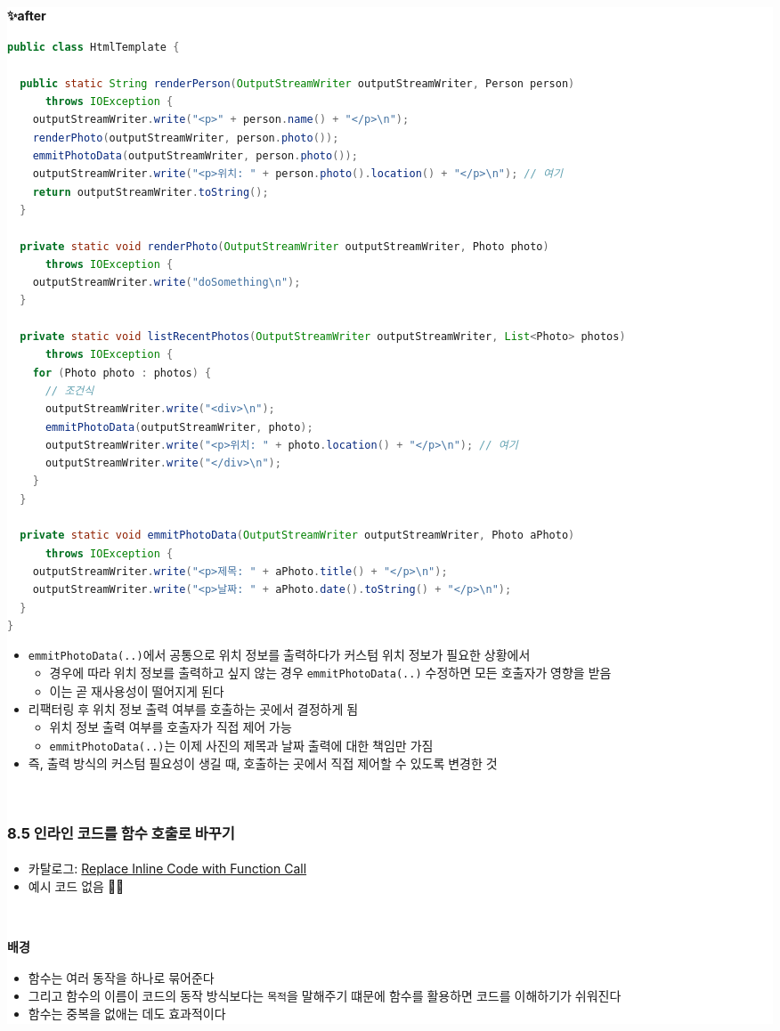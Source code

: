 **✨after**
```java
public class HtmlTemplate {

  public static String renderPerson(OutputStreamWriter outputStreamWriter, Person person)
      throws IOException {
    outputStreamWriter.write("<p>" + person.name() + "</p>\n");
    renderPhoto(outputStreamWriter, person.photo());
    emmitPhotoData(outputStreamWriter, person.photo());
    outputStreamWriter.write("<p>위치: " + person.photo().location() + "</p>\n"); // 여기
    return outputStreamWriter.toString();
  }

  private static void renderPhoto(OutputStreamWriter outputStreamWriter, Photo photo)
      throws IOException {
    outputStreamWriter.write("doSomething\n");
  }

  private static void listRecentPhotos(OutputStreamWriter outputStreamWriter, List<Photo> photos)
      throws IOException {
    for (Photo photo : photos) {
      // 조건식
      outputStreamWriter.write("<div>\n");
      emmitPhotoData(outputStreamWriter, photo);
      outputStreamWriter.write("<p>위치: " + photo.location() + "</p>\n"); // 여기
      outputStreamWriter.write("</div>\n");
    }
  }

  private static void emmitPhotoData(OutputStreamWriter outputStreamWriter, Photo aPhoto)
      throws IOException {
    outputStreamWriter.write("<p>제목: " + aPhoto.title() + "</p>\n");
    outputStreamWriter.write("<p>날짜: " + aPhoto.date().toString() + "</p>\n");
  }
}
```
- `emmitPhotoData(..)`에서 공통으로 위치 정보를 출력하다가 커스텀 위치 정보가 필요한 상황에서
  - 경우에 따라 위치 정보를 출력하고 싶지 않는 경우 `emmitPhotoData(..)` 수정하면 모든 호출자가 영향을 받음
  - 이는 곧 재사용성이 떨어지게 된다
- 리팩터링 후 위치 정보 출력 여부를 호출하는 곳에서 결정하게 됨
  - 위치 정보 출력 여부를 호출자가 직접 제어 가능
  - `emmitPhotoData(..)`는 이제 사진의 제목과 날짜 출력에 대한 책임만 가짐
- 즉, 출력 방식의 커스텀 필요성이 생길 때, 호출하는 곳에서 직접 제어할 수 있도록 변경한 것 
<br/>

### 8.5 인라인 코드를 함수 호출로 바꾸기
- 카탈로그: [Replace Inline Code with Function Call](https://refactoring.com/catalog/replaceInlineCodeWithFunctionCall.html)
- 예시 코드 없음 🙅‍♂️
<br/>

**배경**
- 함수는 여러 동작을 하나로 묶어준다
- 그리고 함수의 이름이 코드의 동작 방식보다는 `목적`을 말해주기 떄문에 함수를 활용하면 코드를 이해하기가 쉬워진다
- 함수는 중복을 없애는 데도 효과적이다
